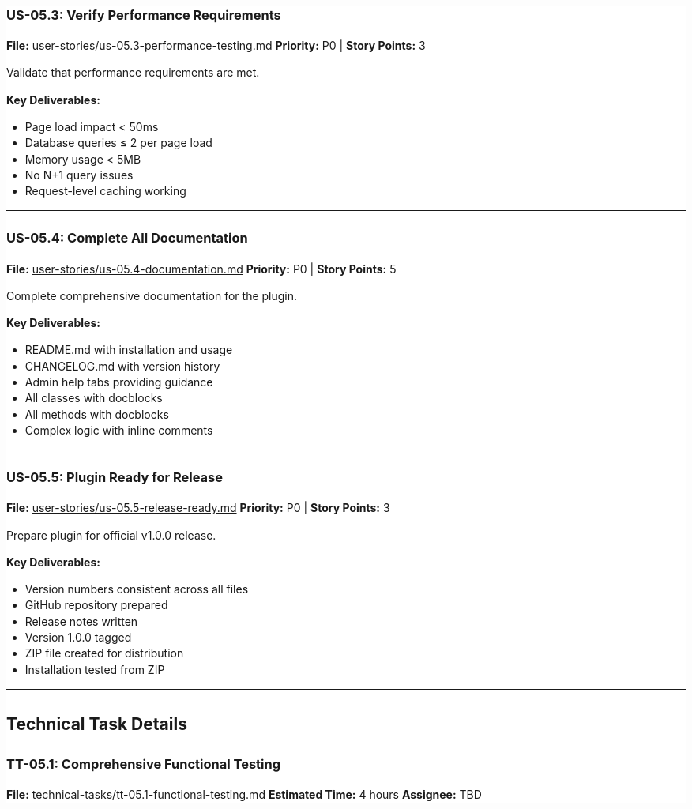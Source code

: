 
### US-05.3: Verify Performance Requirements
**File:** [user-stories/us-05.3-performance-testing.md](./user-stories/us-05.3-performance-testing.md)
**Priority:** P0 | **Story Points:** 3

Validate that performance requirements are met.

**Key Deliverables:**
- Page load impact < 50ms
- Database queries ≤ 2 per page load
- Memory usage < 5MB
- No N+1 query issues
- Request-level caching working

---

### US-05.4: Complete All Documentation
**File:** [user-stories/us-05.4-documentation.md](./user-stories/us-05.4-documentation.md)
**Priority:** P0 | **Story Points:** 5

Complete comprehensive documentation for the plugin.

**Key Deliverables:**
- README.md with installation and usage
- CHANGELOG.md with version history
- Admin help tabs providing guidance
- All classes with docblocks
- All methods with docblocks
- Complex logic with inline comments

---

### US-05.5: Plugin Ready for Release
**File:** [user-stories/us-05.5-release-ready.md](./user-stories/us-05.5-release-ready.md)
**Priority:** P0 | **Story Points:** 3

Prepare plugin for official v1.0.0 release.

**Key Deliverables:**
- Version numbers consistent across all files
- GitHub repository prepared
- Release notes written
- Version 1.0.0 tagged
- ZIP file created for distribution
- Installation tested from ZIP

---

## Technical Task Details

### TT-05.1: Comprehensive Functional Testing
**File:** [technical-tasks/tt-05.1-functional-testing.md](./technical-tasks/tt-05.1-functional-testing.md)
**Estimated Time:** 4 hours
**Assignee:** TBD
